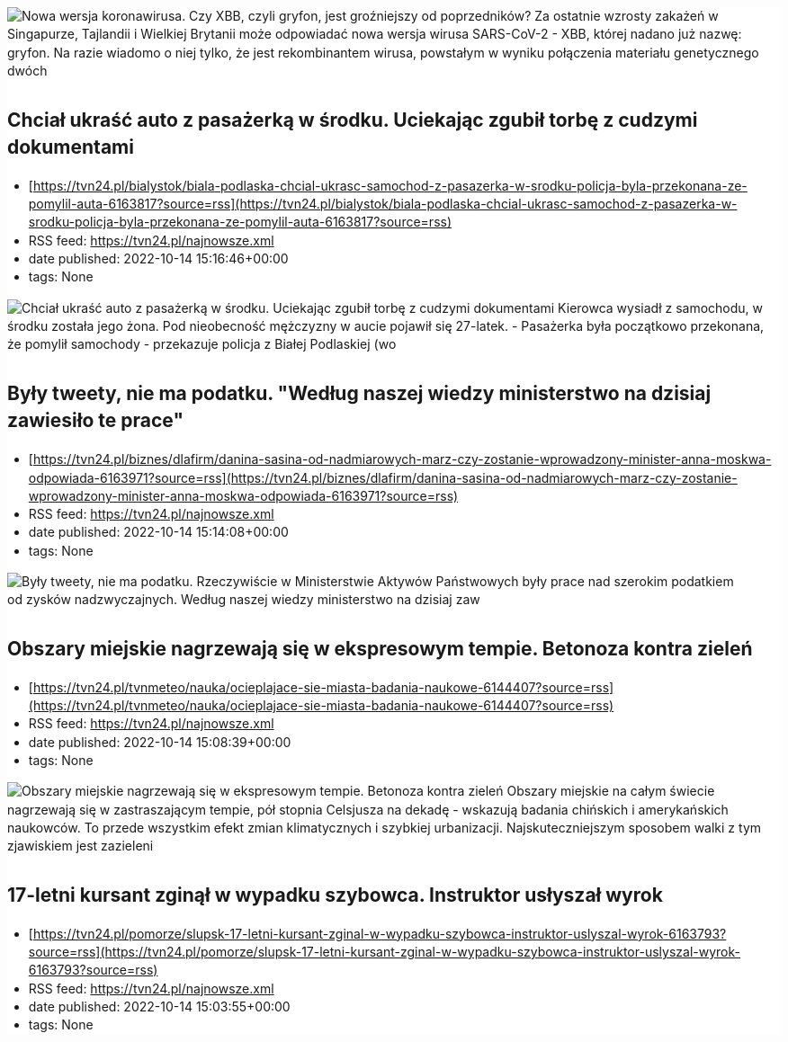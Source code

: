 <img alt="Nowa wersja koronawirusa. Czy XBB, czyli gryfon, jest groźniejszy od poprzedników?" src="https://konkret24.tvn24.pl/najnowsze/cdn-zdjecie-j8h49h-shutterstock1816884032jpg-6112897/alternates/LANDSCAPE_1280" />
    Za ostatnie wzrosty zakażeń w Singapurze, Tajlandii i Wielkiej Brytanii może odpowiadać nowa wersja wirusa SARS-CoV-2 - XBB, której nadano już nazwę: gryfon. Na razie wiadomo o niej tylko, że jest rekombinantem wirusa, powstałym w wyniku połączenia materiału genetycznego dwóch

## Chciał ukraść auto z pasażerką w środku. Uciekając zgubił torbę z cudzymi dokumentami
 - [https://tvn24.pl/bialystok/biala-podlaska-chcial-ukrasc-samochod-z-pasazerka-w-srodku-policja-byla-przekonana-ze-pomylil-auta-6163817?source=rss](https://tvn24.pl/bialystok/biala-podlaska-chcial-ukrasc-samochod-z-pasazerka-w-srodku-policja-byla-przekonana-ze-pomylil-auta-6163817?source=rss)
 - RSS feed: https://tvn24.pl/najnowsze.xml
 - date published: 2022-10-14 15:16:46+00:00
 - tags: None

<img alt="Chciał ukraść auto z pasażerką w środku. Uciekając zgubił torbę z cudzymi dokumentami " src="https://tvn24.pl/bialystok/cdn-zdjecie-qi5rqf-chcial-ukrasc-samochod-z-pasazerka-w-srodku-uciekajac-zgubil-siatke-z-cudzymi-dokumentami-6163859/alternates/LANDSCAPE_1280" />
    Kierowca wysiadł z samochodu, w środku została jego żona. Pod nieobecność mężczyzny w aucie pojawił się 27-latek. - Pasażerka była początkowo przekonana, że pomylił samochody - przekazuje policja z Białej Podlaskiej (wo

## Były tweety, nie ma podatku. "Według naszej wiedzy ministerstwo na dzisiaj zawiesiło te prace"
 - [https://tvn24.pl/biznes/dlafirm/danina-sasina-od-nadmiarowych-marz-czy-zostanie-wprowadzony-minister-anna-moskwa-odpowiada-6163971?source=rss](https://tvn24.pl/biznes/dlafirm/danina-sasina-od-nadmiarowych-marz-czy-zostanie-wprowadzony-minister-anna-moskwa-odpowiada-6163971?source=rss)
 - RSS feed: https://tvn24.pl/najnowsze.xml
 - date published: 2022-10-14 15:14:08+00:00
 - tags: None

<img alt="Były tweety, nie ma podatku. " src="https://tvn24.pl/najnowsze/cdn-zdjecie-8dmwvl-minister-klimatu-i-srodowiska-anna-moskwa-i-wicepremier-minister-aktywow-panstwowych-jacek-sasin-na-konferencji-bezpieczenstwo-energetyczne-polski-w-siedzibie-akademii-kultury-spolecznej-i-medialnej-w-toruniu-6164021/alternates/LANDSCAPE_1280" />
    Rzeczywiście w Ministerstwie Aktywów Państwowych były prace nad szerokim podatkiem od zysków nadzwyczajnych. Według naszej wiedzy ministerstwo na dzisiaj zaw

## Obszary miejskie nagrzewają się w ekspresowym tempie. Betonoza kontra zieleń
 - [https://tvn24.pl/tvnmeteo/nauka/ocieplajace-sie-miasta-badania-naukowe-6144407?source=rss](https://tvn24.pl/tvnmeteo/nauka/ocieplajace-sie-miasta-badania-naukowe-6144407?source=rss)
 - RSS feed: https://tvn24.pl/najnowsze.xml
 - date published: 2022-10-14 15:08:39+00:00
 - tags: None

<img alt="Obszary miejskie nagrzewają się w ekspresowym tempie. Betonoza kontra zieleń" src="https://tvn24.pl/najnowsze/cdn-zdjecie-pv6eel-miasto-obszar-miejski-6144375/alternates/LANDSCAPE_1280" />
    Obszary miejskie na całym świecie nagrzewają się w zastraszającym tempie, pół stopnia Celsjusza na dekadę - wskazują badania chińskich i amerykańskich naukowców. To przede wszystkim efekt zmian klimatycznych i szybkiej urbanizacji. Najskuteczniejszym sposobem walki z tym zjawiskiem jest zazieleni

## 17-letni kursant zginął w wypadku szybowca. Instruktor usłyszał wyrok
 - [https://tvn24.pl/pomorze/slupsk-17-letni-kursant-zginal-w-wypadku-szybowca-instruktor-uslyszal-wyrok-6163793?source=rss](https://tvn24.pl/pomorze/slupsk-17-letni-kursant-zginal-w-wypadku-szybowca-instruktor-uslyszal-wyrok-6163793?source=rss)
 - RSS feed: https://tvn24.pl/najnowsze.xml
 - date published: 2022-10-14 15:03:55+00:00
 - tags: None
